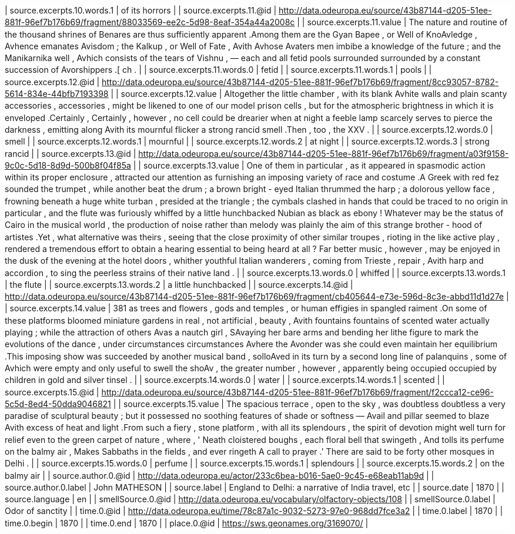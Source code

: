 | source.excerpts.10.words.1 | of its horrors |
| source.excerpts.11.@id | http://data.odeuropa.eu/source/43b87144-d205-51ee-881f-96ef7b176b69/fragment/88033569-ee2c-5d98-8eaf-354a44a2008c |
| source.excerpts.11.value | The nature and routine of the thousand shrines of Benares are thus sufficiently apparent .Among them are the Gyan Bapee , or Well of KnoAvledge , Avhence emanates Avisdom ; the Kalkup , or Well of Fate , Avith Avhose Avaters men imbibe a knowledge of the future ; and the Manikarnika well , Avhich consists of the tears of Vishnu , — each and all fetid pools surrounded surrounded by a constant succession of Avorshippers .[ ch . |
| source.excerpts.11.words.0 | fetid |
| source.excerpts.11.words.1 | pools |
| source.excerpts.12.@id | http://data.odeuropa.eu/source/43b87144-d205-51ee-881f-96ef7b176b69/fragment/8cc93057-8782-5614-834e-44bfb7193398 |
| source.excerpts.12.value | Altogether the little chamber , with its blank Avhite walls and plain scanty accessories , accessories , might be likened to one of our model prison cells , but for the atmospheric brightness in which it is enveloped .Certainly , Certainly , however , no cell could be drearier when at night a feeble lamp scarcely serves to pierce the darkness , emitting along Avith its mournful flicker a strong rancid smell .Then , too , the XXV . |
| source.excerpts.12.words.0 | smell |
| source.excerpts.12.words.1 | mournful |
| source.excerpts.12.words.2 | at night |
| source.excerpts.12.words.3 | strong rancid |
| source.excerpts.13.@id | http://data.odeuropa.eu/source/43b87144-d205-51ee-881f-96ef7b176b69/fragment/a03f9158-9c0c-5d18-8d9d-500b8f04f85a |
| source.excerpts.13.value | One of them in particular , as it appeared in spasmodic action within its proper enclosure , attracted our attention as furnishing an imposing variety of race and costume .A Greek with red fez sounded the trumpet , while another beat the drum ; a brown bright - eyed Italian thrummed the harp ; a dolorous yellow face , frowning beneath a huge white turban , presided at the triangle ; the cymbals clashed in hands that could be traced to no origin in particular , and the flute was furiously whiffed by a little hunchbacked Nubian as black as ebony ! Whatever may be the status of Cairo in the musical world , the production of noise rather than melody was plainly the aim of this strange brother - hood of artistes .Yet , what alternative was theirs , seeing that the close proximity of other similar troupes , rioting in the like active play , rendered a tremendous effort to obtain a hearing essential to being heard at all ? Far better music , however , may be enjoyed in the dusk of the evening at the hotel doors , whither youthful Italian wanderers , coming from Trieste , repair , Avith harp and accordion , to sing the peerless strains of their native land . |
| source.excerpts.13.words.0 | whiffed |
| source.excerpts.13.words.1 | the flute |
| source.excerpts.13.words.2 | a little hunchbacked |
| source.excerpts.14.@id | http://data.odeuropa.eu/source/43b87144-d205-51ee-881f-96ef7b176b69/fragment/cb405644-e73e-596d-8c3e-abbd11d1d27e |
| source.excerpts.14.value | 381 as trees and flowers , gods and temples , or human effigies in spangled raiment .On some of these platforms bloomed miniature gardens in real , not artificial , beauty , Avith fountains fountains of scented water actually playing ; while the attraction of others Avas a nautch girl , SAvaying her bare arms and bending her lithe figure to mark the evolutions of the dance , under circumstances circumstances Avhere the Avonder was she could even maintain her equilibrium .This imposing show was succeeded by another musical band , solloAved in its turn by a second long line of palanquins , some of Avhich were empty and only useful to swell the shoAv , the greater number , however , apparently being occupied occupied by children in gold and silver tinsel . |
| source.excerpts.14.words.0 | water |
| source.excerpts.14.words.1 | scented |
| source.excerpts.15.@id | http://data.odeuropa.eu/source/43b87144-d205-51ee-881f-96ef7b176b69/fragment/f2ccca12-ce96-5c5d-8ed4-50dda9046821 |
| source.excerpts.15.value | The spacious terrace , open to the sky , was doubtless doubtless a very paradise of sculptural beauty ; but it possessed no soothing features of shade or softness — Avail and pillar seemed to blaze Avith excess of heat and light .From such a fiery , stone platform , with all its splendours , the spirit of devotion might well turn for relief even to the green carpet of nature , where , ' Neath cloistered boughs , each floral bell that swingeth , And tolls its perfume on the balmy air , Makes Sabbaths in the fields , and ever ringeth A call to prayer .' There are said to be forty other mosques in Delhi . |
| source.excerpts.15.words.0 | perfume |
| source.excerpts.15.words.1 | splendours |
| source.excerpts.15.words.2 | on the balmy air |
| source.author.0.@id | http://data.odeuropa.eu/actor/233c6bea-b016-5ae0-9c45-e68eab11ab9d |
| source.author.0.label | John MATHESON |
| source.label | England to Delhi: a narrative of India travel, etc |
| source.date | 1870 |
| source.language | en |
| smellSource.0.@id | http://data.odeuropa.eu/vocabulary/olfactory-objects/108 |
| smellSource.0.label | Odor of sanctity |
| time.0.@id | http://data.odeuropa.eu/time/78c87a1c-9032-5273-97e0-968dd7fce3a2 |
| time.0.label | 1870 |
| time.0.begin | 1870 |
| time.0.end | 1870 |
| place.0.@id | https://sws.geonames.org/3169070/ |